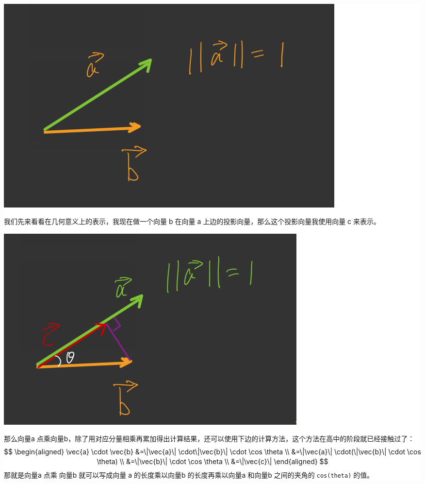 ![image-20220517112454383](%E7%90%86%E8%A7%A3%E7%9F%A9%E9%98%B5%E4%B9%98%E6%B3%95%E8%BF%90%E7%AE%97%E6%98%AF%E6%89%B9%E9%87%8F%E5%8C%96%E5%A4%84%E7%90%86.assets/image-20220517112454383-165277029312017.png)



我们先来看看在几何意义上的表示，我现在做一个向量 b 在向量 a 上边的投影向量，那么这个投影向量我使用向量 c 来表示。

![image-20220517112751376](%E7%90%86%E8%A7%A3%E7%9F%A9%E9%98%B5%E4%B9%98%E6%B3%95%E8%BF%90%E7%AE%97%E6%98%AF%E6%89%B9%E9%87%8F%E5%8C%96%E5%A4%84%E7%90%86.assets/image-20220517112751376-165277029104114.png)



那么向量a 点乘向量b，除了用对应分量相乘再累加得出计算结果，还可以使用下边的计算方法，这个方法在高中的阶段就已经接触过了：
$$
\begin{aligned}
\vec{a} \cdot \vec{b} &=\|\vec{a}\| \cdot\|\vec{b}\| \cdot \cos \theta \\
&=\|\vec{a}\| \cdot(\|\vec{b}\| \cdot \cos \theta) \\
&=\|\vec{b}\| \cdot \cos \theta \\
&=\|\vec{c}\|
\end{aligned}
$$
那就是向量a 点乘 向量b 就可以写成向量 a 的长度乘以向量b 的长度再乘以向量a 和向量b 之间的夹角的 `cos(theta)` 的值。
